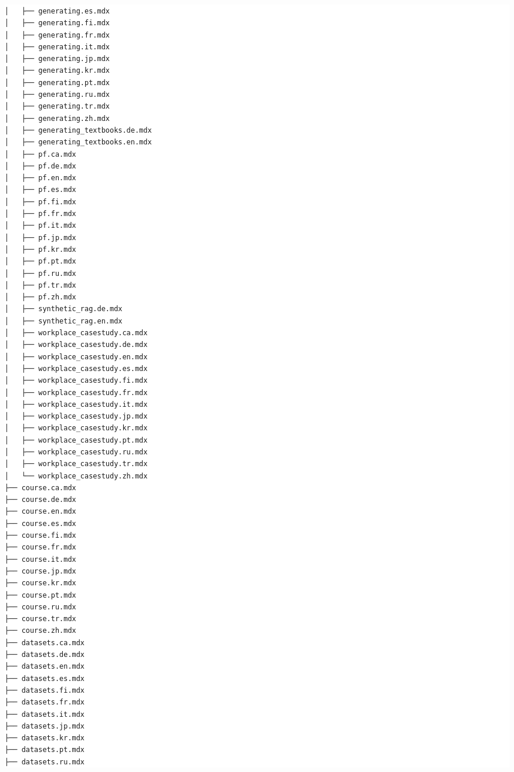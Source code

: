     │   ├── generating.es.mdx
    │   ├── generating.fi.mdx
    │   ├── generating.fr.mdx
    │   ├── generating.it.mdx
    │   ├── generating.jp.mdx
    │   ├── generating.kr.mdx
    │   ├── generating.pt.mdx
    │   ├── generating.ru.mdx
    │   ├── generating.tr.mdx
    │   ├── generating.zh.mdx
    │   ├── generating_textbooks.de.mdx
    │   ├── generating_textbooks.en.mdx
    │   ├── pf.ca.mdx
    │   ├── pf.de.mdx
    │   ├── pf.en.mdx
    │   ├── pf.es.mdx
    │   ├── pf.fi.mdx
    │   ├── pf.fr.mdx
    │   ├── pf.it.mdx
    │   ├── pf.jp.mdx
    │   ├── pf.kr.mdx
    │   ├── pf.pt.mdx
    │   ├── pf.ru.mdx
    │   ├── pf.tr.mdx
    │   ├── pf.zh.mdx
    │   ├── synthetic_rag.de.mdx
    │   ├── synthetic_rag.en.mdx
    │   ├── workplace_casestudy.ca.mdx
    │   ├── workplace_casestudy.de.mdx
    │   ├── workplace_casestudy.en.mdx
    │   ├── workplace_casestudy.es.mdx
    │   ├── workplace_casestudy.fi.mdx
    │   ├── workplace_casestudy.fr.mdx
    │   ├── workplace_casestudy.it.mdx
    │   ├── workplace_casestudy.jp.mdx
    │   ├── workplace_casestudy.kr.mdx
    │   ├── workplace_casestudy.pt.mdx
    │   ├── workplace_casestudy.ru.mdx
    │   ├── workplace_casestudy.tr.mdx
    │   └── workplace_casestudy.zh.mdx
    ├── course.ca.mdx
    ├── course.de.mdx
    ├── course.en.mdx
    ├── course.es.mdx
    ├── course.fi.mdx
    ├── course.fr.mdx
    ├── course.it.mdx
    ├── course.jp.mdx
    ├── course.kr.mdx
    ├── course.pt.mdx
    ├── course.ru.mdx
    ├── course.tr.mdx
    ├── course.zh.mdx
    ├── datasets.ca.mdx
    ├── datasets.de.mdx
    ├── datasets.en.mdx
    ├── datasets.es.mdx
    ├── datasets.fi.mdx
    ├── datasets.fr.mdx
    ├── datasets.it.mdx
    ├── datasets.jp.mdx
    ├── datasets.kr.mdx
    ├── datasets.pt.mdx
    ├── datasets.ru.mdx